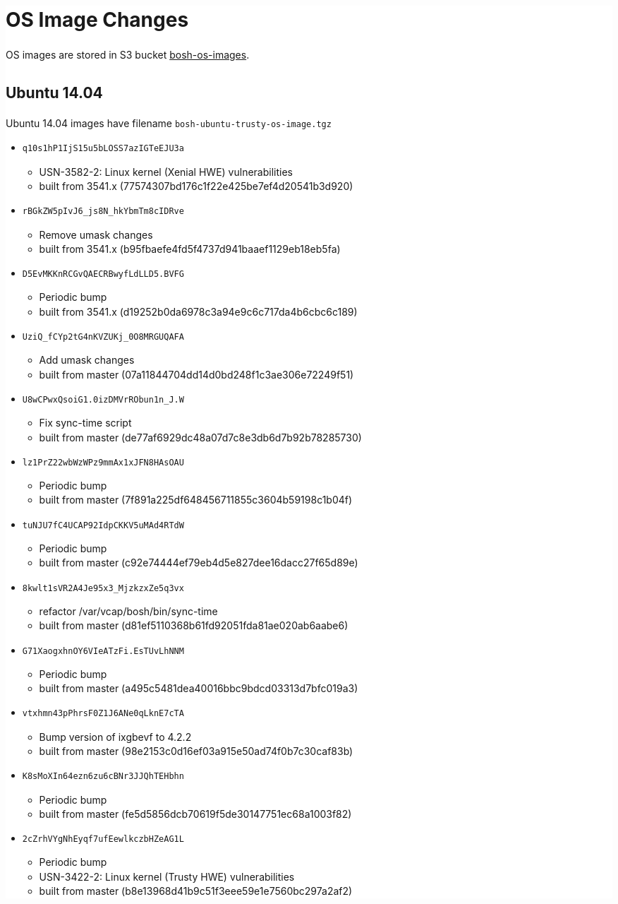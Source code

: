 
# OS Image Changes

OS images are stored in S3 bucket [bosh-os-images](http://s3.amazonaws.com/bosh-os-images/).

## Ubuntu 14.04

Ubuntu 14.04 images have filename `bosh-ubuntu-trusty-os-image.tgz`

* `q10s1hP1IjS15u5bLOSS7azIGTeEJU3a`
  - USN-3582-2: Linux kernel (Xenial HWE) vulnerabilities
  - built from 3541.x (77574307bd176c1f22e425be7ef4d20541b3d920)

* `rBGkZW5pIvJ6_js8N_hkYbmTm8cIDRve`
  - Remove umask changes
  - built from 3541.x (b95fbaefe4fd5f4737d941baaef1129eb18eb5fa)

* `D5EvMKKnRCGvQAECRBwyfLdLLD5.BVFG`
  - Periodic bump
  - built from 3541.x (d19252b0da6978c3a94e9c6c717da4b6cbc6c189)

* `UziQ_fCYp2tG4nKVZUKj_0O8MRGUQAFA`
  - Add umask changes
  - built from master (07a11844704dd14d0bd248f1c3ae306e72249f51)

* `U8wCPwxQsoiG1.0izDMVrRObun1n_J.W`
  - Fix sync-time script
  - built from master (de77af6929dc48a07d7c8e3db6d7b92b78285730)

* `lz1PrZ22wbWzWPz9mmAx1xJFN8HAsOAU`
  - Periodic bump
  - built from master (7f891a225df648456711855c3604b59198c1b04f)

* `tuNJU7fC4UCAP92IdpCKKV5uMAd4RTdW`
  - Periodic bump
  - built from master (c92e74444ef79eb4d5e827dee16dacc27f65d89e)

* `8kwlt1sVR2A4Je95x3_MjzkzxZe5q3vx`
  - refactor /var/vcap/bosh/bin/sync-time
  - built from master (d81ef5110368b61fd92051fda81ae020ab6aabe6)

* `G71XaogxhnOY6VIeATzFi.EsTUvLhNNM`
  - Periodic bump
  - built from master (a495c5481dea40016bbc9bdcd03313d7bfc019a3)

* `vtxhmn43pPhrsF0Z1J6ANe0qLknE7cTA`
  - Bump version of ixgbevf to 4.2.2
  - built from master (98e2153c0d16ef03a915e50ad74f0b7c30caf83b)

* `K8sMoXIn64ezn6zu6cBNr3JJQhTEHbhn`
  - Periodic bump
  - built from master (fe5d5856dcb70619f5de30147751ec68a1003f82)

* `2cZrhVYgNhEyqf7ufEewlkczbHZeAG1L`
  - Periodic bump
  - USN-3422-2: Linux kernel (Trusty HWE) vulnerabilities
  - built from master (b8e13968d41b9c51f3eee59e1e7560bc297a2af2)
